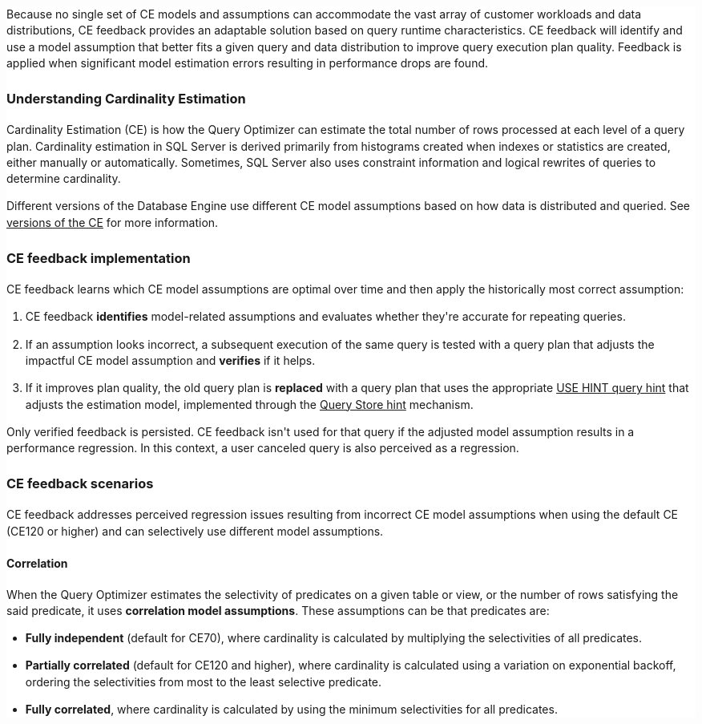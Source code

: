 Because no single set of CE models and assumptions can accommodate the vast array of customer workloads and data distributions, CE feedback provides an adaptable solution based on query runtime characteristics. CE feedback will identify and use a model assumption that better fits a given query and data distribution to improve query execution plan quality. Feedback is applied when significant model estimation errors resulting in performance drops are found.

### Understanding Cardinality Estimation

Cardinality Estimation (CE) is how the Query Optimizer can estimate the total number of rows processed at each level of a query plan. Cardinality estimation in SQL Server is derived primarily from histograms created when indexes or statistics are created, either manually or automatically. Sometimes, SQL Server also uses constraint information and logical rewrites of queries to determine cardinality.

Different versions of the Database Engine use different CE model assumptions based on how data is distributed and queried. See [versions of the CE](#versions-of-the-ce) for more information.

### CE feedback implementation

CE feedback learns which CE model assumptions are optimal over time and then apply the historically most correct assumption:

1. CE feedback **identifies** model-related assumptions and evaluates whether they're accurate for repeating queries.

2. If an assumption looks incorrect, a subsequent execution of the same query is tested with a query plan that adjusts the impactful CE model assumption and **verifies** if it helps.

3. If it improves plan quality, the old query plan is **replaced** with a query plan that uses the appropriate [USE HINT query hint](../../t-sql/queries/hints-transact-sql-query.md#l-using-use-hint) that adjusts the estimation model, implemented through the [Query Store hint](query-store-hints.md) mechanism.

Only verified feedback is persisted. CE feedback isn't used for that query if the adjusted model assumption results in a performance regression. In this context, a user canceled query is also perceived as a regression.

### CE feedback scenarios

CE feedback addresses perceived regression issues resulting from incorrect CE model assumptions when using the default CE (CE120 or higher) and can selectively use different model assumptions.

#### Correlation

When the Query Optimizer estimates the selectivity of predicates on a given table or view, or the number of rows satisfying the said predicate, it uses **correlation model assumptions**. These assumptions can be that predicates are:

- **Fully independent** (default for CE70), where cardinality is calculated by multiplying the selectivities of all predicates.

- **Partially correlated** (default for CE120 and higher), where cardinality is calculated using a variation on exponential backoff, ordering the selectivities from most to the least selective predicate.

- **Fully correlated**, where cardinality is calculated by using the minimum selectivities for all predicates.
